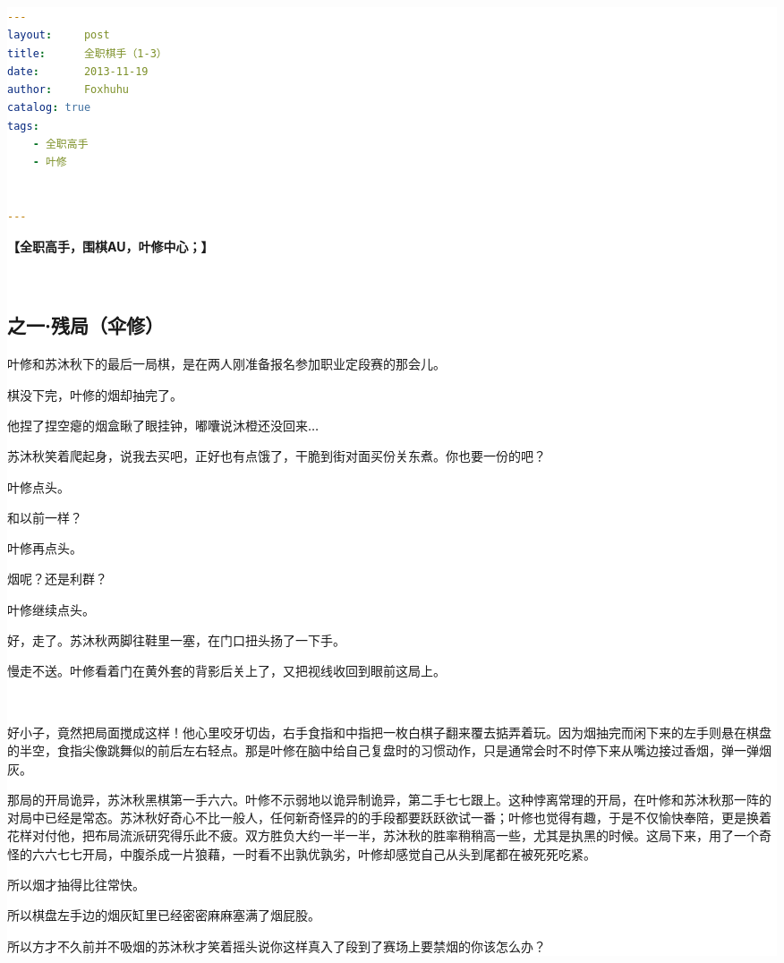 ```yaml
---
layout:     post
title:      全职棋手（1-3）
date:       2013-11-19
author:     Foxhuhu
catalog: true
tags:
    - 全职高手
    - 叶修


---
```



**【全职高手，围棋AU，叶修中心；】**


&nbsp;
&nbsp;

## 之一·残局（伞修）
叶修和苏沐秋下的最后一局棋，是在两人刚准备报名参加职业定段赛的那会儿。

棋没下完，叶修的烟却抽完了。

他捏了捏空瘪的烟盒瞅了眼挂钟，嘟囔说沐橙还没回来…

苏沐秋笑着爬起身，说我去买吧，正好也有点饿了，干脆到街对面买份关东煮。你也要一份的吧？

叶修点头。

和以前一样？

叶修再点头。

烟呢？还是利群？

叶修继续点头。

好，走了。苏沐秋两脚往鞋里一塞，在门口扭头扬了一下手。

慢走不送。叶修看着门在黄外套的背影后关上了，又把视线收回到眼前这局上。

&nbsp;

好小子，竟然把局面搅成这样！他心里咬牙切齿，右手食指和中指把一枚白棋子翻来覆去掂弄着玩。因为烟抽完而闲下来的左手则悬在棋盘的半空，食指尖像跳舞似的前后左右轻点。那是叶修在脑中给自己复盘时的习惯动作，只是通常会时不时停下来从嘴边接过香烟，弹一弹烟灰。

那局的开局诡异，苏沐秋黑棋第一手六六。叶修不示弱地以诡异制诡异，第二手七七跟上。这种悖离常理的开局，在叶修和苏沐秋那一阵的对局中已经是常态。苏沐秋好奇心不比一般人，任何新奇怪异的的手段都要跃跃欲试一番；叶修也觉得有趣，于是不仅愉快奉陪，更是换着花样对付他，把布局流派研究得乐此不疲。双方胜负大约一半一半，苏沐秋的胜率稍稍高一些，尤其是执黑的时候。这局下来，用了一个奇怪的六六七七开局，中腹杀成一片狼藉，一时看不出孰优孰劣，叶修却感觉自己从头到尾都在被死死吃紧。

所以烟才抽得比往常快。

所以棋盘左手边的烟灰缸里已经密密麻麻塞满了烟屁股。

所以方才不久前并不吸烟的苏沐秋才笑着摇头说你这样真入了段到了赛场上要禁烟的你该怎么办？
